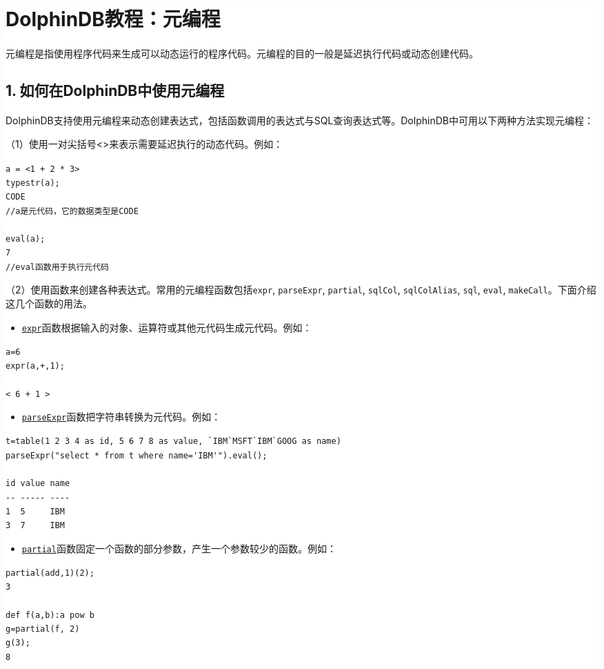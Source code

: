 # DolphinDB教程：元编程

元编程是指使用程序代码来生成可以动态运行的程序代码。元编程的目的一般是延迟执行代码或动态创建代码。

## 1. 如何在DolphinDB中使用元编程

DolphinDB支持使用元编程来动态创建表达式，包括函数调用的表达式与SQL查询表达式等。DolphinDB中可用以下两种方法实现元编程：

（1）使用一对尖括号<>来表示需要延迟执行的动态代码。例如：

```
a = <1 + 2 * 3>
typestr(a);
CODE
//a是元代码，它的数据类型是CODE

eval(a);
7
//eval函数用于执行元代码
```

（2）使用函数来创建各种表达式。常用的元编程函数包括`expr`, `parseExpr`, `partial`, `sqlCol`, `sqlColAlias`, `sql`, `eval`, `makeCall`。下面介绍这几个函数的用法。

- [`expr`](https://www.dolphindb.cn/cn/help/expr.html)函数根据输入的对象、运算符或其他元代码生成元代码。例如：

```
a=6
expr(a,+,1);

< 6 + 1 >
```

- [`parseExpr`](http://www.dolphindb.cn/cn/help/parseExpr.html)函数把字符串转换为元代码。例如：

```
t=table(1 2 3 4 as id, 5 6 7 8 as value, `IBM`MSFT`IBM`GOOG as name)
parseExpr("select * from t where name='IBM'").eval();

id value name
-- ----- ----
1  5     IBM
3  7     IBM
```

- [`partial`](http://www.dolphindb.cn/cn/help/partital.html)函数固定一个函数的部分参数，产生一个参数较少的函数。例如：

```
partial(add,1)(2);
3

def f(a,b):a pow b
g=partial(f, 2)
g(3);
8
```
